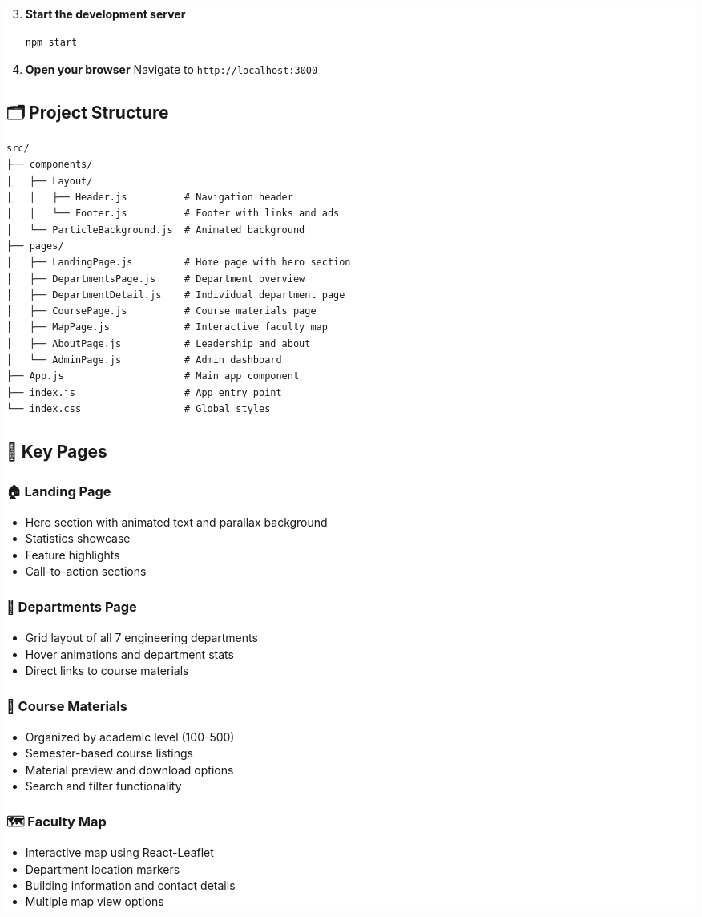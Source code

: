 3. **Start the development server**
   ```bash
   npm start
   ```

4. **Open your browser**
   Navigate to `http://localhost:3000`

## 🗂️ Project Structure

```
src/
├── components/
│   ├── Layout/
│   │   ├── Header.js          # Navigation header
│   │   └── Footer.js          # Footer with links and ads
│   └── ParticleBackground.js  # Animated background
├── pages/
│   ├── LandingPage.js         # Home page with hero section
│   ├── DepartmentsPage.js     # Department overview
│   ├── DepartmentDetail.js    # Individual department page
│   ├── CoursePage.js          # Course materials page
│   ├── MapPage.js             # Interactive faculty map
│   ├── AboutPage.js           # Leadership and about
│   └── AdminPage.js           # Admin dashboard
├── App.js                     # Main app component
├── index.js                   # App entry point
└── index.css                  # Global styles
```

## 🎯 Key Pages

### 🏠 Landing Page
- Hero section with animated text and parallax background
- Statistics showcase
- Feature highlights
- Call-to-action sections

### 🏢 Departments Page
- Grid layout of all 7 engineering departments
- Hover animations and department stats
- Direct links to course materials

### 📖 Course Materials
- Organized by academic level (100-500)
- Semester-based course listings
- Material preview and download options
- Search and filter functionality

### 🗺️ Faculty Map
- Interactive map using React-Leaflet
- Department location markers
- Building information and contact details
- Multiple map view options
